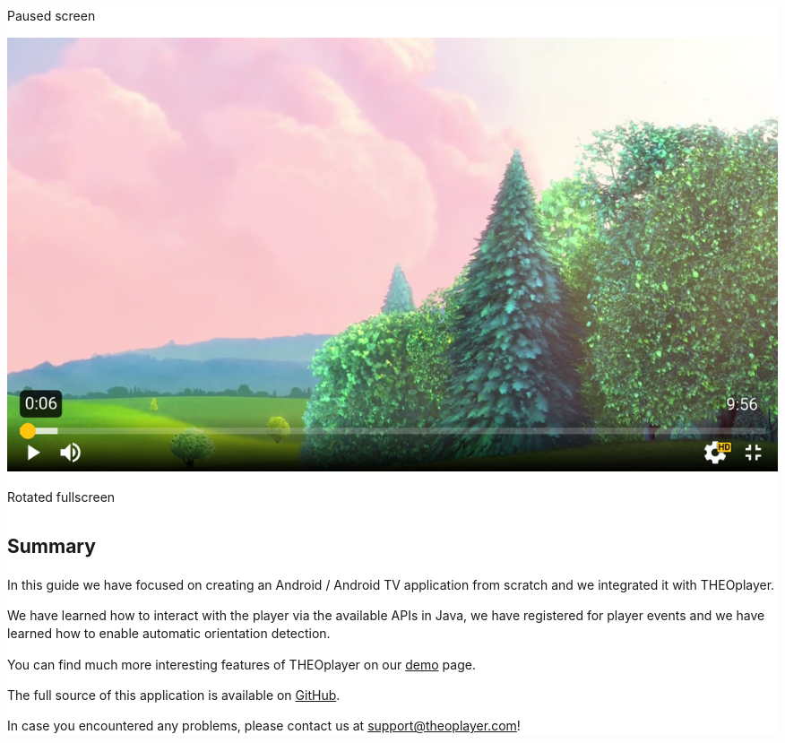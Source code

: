 Paused screen

![](../../../assets/img/screenshot-1524665185023.jpg)

Rotated fullscreen

## Summary

In this guide we have focused on creating an Android / Android TV application from scratch and we integrated it with THEOplayer.

We have learned how to interact with the player via the available APIs in Java, we have registered for player events and we have learned how to enable automatic orientation detection.

You can find much more interesting features of THEOplayer on our [demo](https://www.theoplayer.com/demo-zone) page.

The full source of this application is available on [GitHub](https://github.com/THEOplayer/android-sdk-starter-project).

In case you encountered any problems, please contact us at [support@theoplayer.com](mailto:support@theoplayer.com)!
